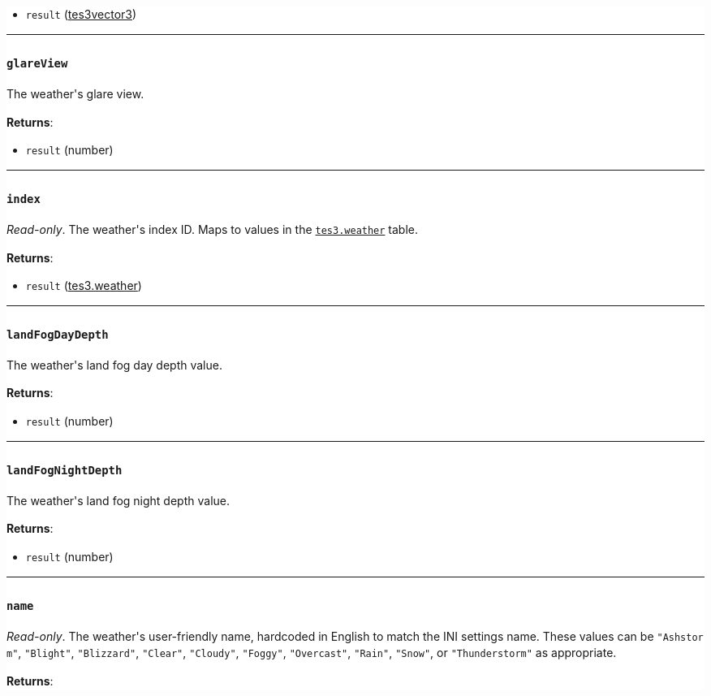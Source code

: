 * `result` ([tes3vector3](../types/tes3vector3.md))

***

### `glareView`
<div class="search_terms" style="display: none">glareview</div>

The weather's glare view.

**Returns**:

* `result` (number)

***

### `index`
<div class="search_terms" style="display: none">index</div>

*Read-only*. The weather's index ID. Maps to values in the [`tes3.weather`](https://mwse.github.io/MWSE/references/weather-types/) table.

**Returns**:

* `result` ([tes3.weather](../references/weather-types.md))

***

### `landFogDayDepth`
<div class="search_terms" style="display: none">landfogdaydepth</div>

The weather's land fog day depth value.

**Returns**:

* `result` (number)

***

### `landFogNightDepth`
<div class="search_terms" style="display: none">landfognightdepth</div>

The weather's land fog night depth value.

**Returns**:

* `result` (number)

***

### `name`
<div class="search_terms" style="display: none">name</div>

*Read-only*. The weather's user-friendly name, hardcoded in English to match the INI settings name. These values can be `"Ashstorm"`, `"Blight"`, `"Blizzard"`, `"Clear"`, `"Cloudy"`, `"Foggy"`, `"Overcast"`, `"Rain"`, `"Snow"`, or `"Thunderstorm"` as appropriate.

**Returns**:
